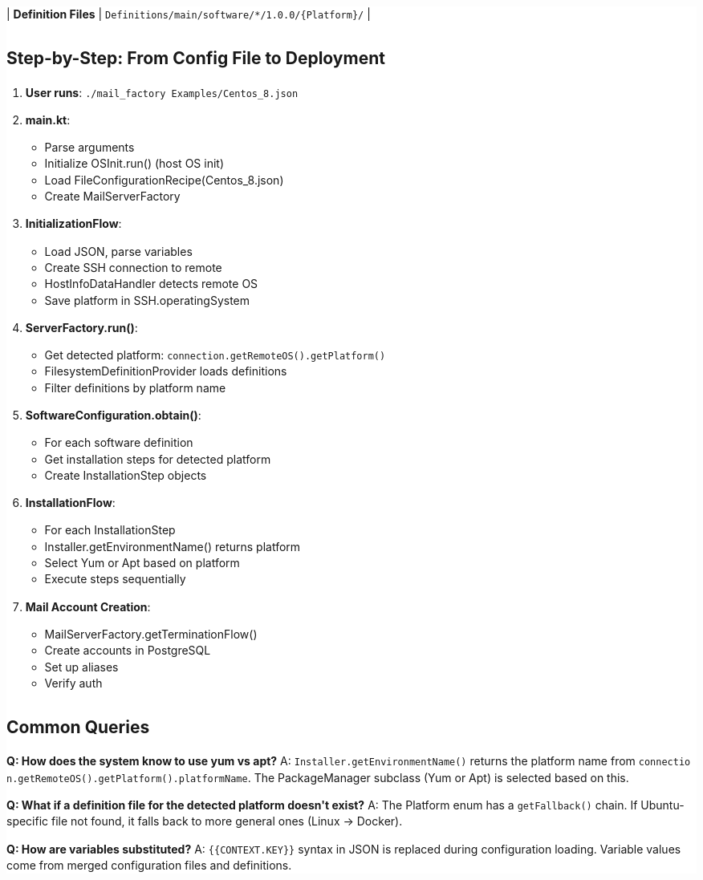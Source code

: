 | **Definition Files** | `Definitions/main/software/*/1.0.0/{Platform}/` |

## Step-by-Step: From Config File to Deployment

1. **User runs**: `./mail_factory Examples/Centos_8.json`

2. **main.kt**:
   - Parse arguments
   - Initialize OSInit.run() (host OS init)
   - Load FileConfigurationRecipe(Centos_8.json)
   - Create MailServerFactory

3. **InitializationFlow**:
   - Load JSON, parse variables
   - Create SSH connection to remote
   - HostInfoDataHandler detects remote OS
   - Save platform in SSH.operatingSystem

4. **ServerFactory.run()**:
   - Get detected platform: `connection.getRemoteOS().getPlatform()`
   - FilesystemDefinitionProvider loads definitions
   - Filter definitions by platform name

5. **SoftwareConfiguration.obtain()**:
   - For each software definition
   - Get installation steps for detected platform
   - Create InstallationStep objects

6. **InstallationFlow**:
   - For each InstallationStep
   - Installer.getEnvironmentName() returns platform
   - Select Yum or Apt based on platform
   - Execute steps sequentially

7. **Mail Account Creation**:
   - MailServerFactory.getTerminationFlow()
   - Create accounts in PostgreSQL
   - Set up aliases
   - Verify auth

## Common Queries

**Q: How does the system know to use yum vs apt?**
A: `Installer.getEnvironmentName()` returns the platform name from `connection.getRemoteOS().getPlatform().platformName`. The PackageManager subclass (Yum or Apt) is selected based on this.

**Q: What if a definition file for the detected platform doesn't exist?**
A: The Platform enum has a `getFallback()` chain. If Ubuntu-specific file not found, it falls back to more general ones (Linux → Docker).

**Q: How are variables substituted?**
A: `{{CONTEXT.KEY}}` syntax in JSON is replaced during configuration loading. Variable values come from merged configuration files and definitions.
